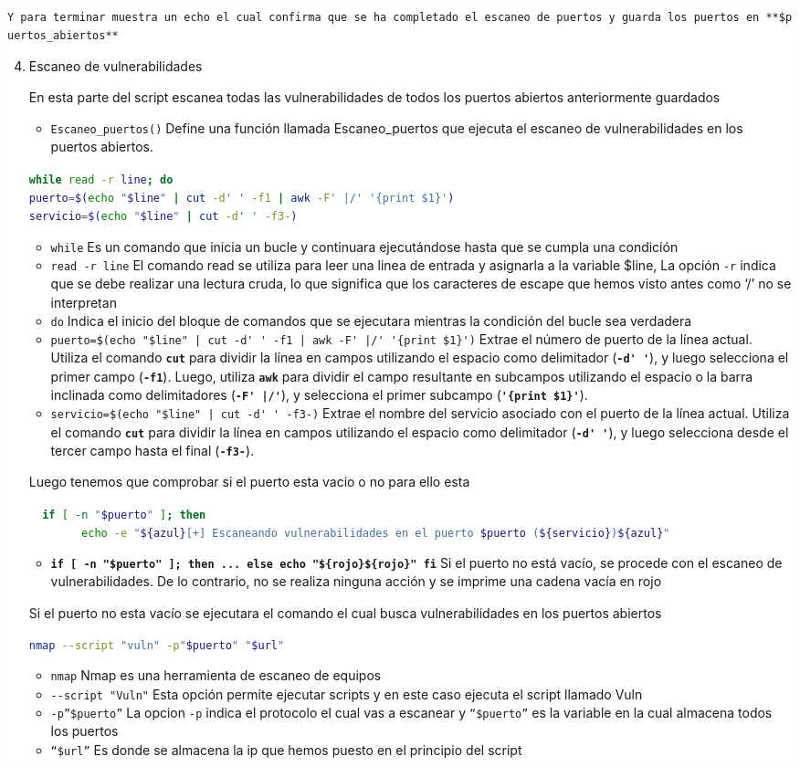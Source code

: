     Y para terminar muestra un echo el cual confirma que se ha completado el escaneo de puertos y guarda los puertos en **$puertos_abiertos**
    
4. Escaneo de vulnerabilidades
    
    En esta parte del script escanea todas las vulnerabilidades de todos los puertos abiertos anteriormente guardados
    
    - `Escaneo_puertos()`  Define una función llamada Escaneo_puertos que ejecuta el escaneo de vulnerabilidades en los puertos abiertos.
    
    ```bash
    while read -r line; do
    puerto=$(echo "$line" | cut -d' ' -f1 | awk -F' |/' '{print $1}')
    servicio=$(echo "$line" | cut -d' ' -f3-)
    ```
    
    - `while` Es un comando que inicia un bucle y continuara ejecutándose hasta que se cumpla una condición
    - `read -r line` El comando read se utiliza para leer una linea de entrada y asignarla a la variable $line, La opción `-r` indica que se debe realizar una lectura cruda, lo que significa que los caracteres de escape que hemos visto antes como ‘/’ no se interpretan
    - `do` Indica el inicio del bloque de comandos que se ejecutara mientras la condición del bucle sea verdadera
    - `puerto=$(echo "$line" | cut -d' ' -f1 | awk -F' |/' '{print $1}')` Extrae el número de puerto de la línea actual. Utiliza el comando **`cut`** para dividir la línea en campos utilizando el espacio como delimitador (**`-d' '`**), y luego selecciona el primer campo (**`-f1`**). Luego, utiliza **`awk`** para dividir el campo resultante en subcampos utilizando el espacio o la barra inclinada como delimitadores (**`-F' |/'`**), y selecciona el primer subcampo (**`'{print $1}'`**).
    - `servicio=$(echo "$line" | cut -d' ' -f3-)` Extrae el nombre del servicio asociado con el puerto de la línea actual. Utiliza el comando **`cut`** para dividir la línea en campos utilizando el espacio como delimitador (**`-d' '`**), y luego selecciona desde el tercer campo hasta el final (**`-f3-`**).
    
    Luego tenemos que comprobar si el puerto esta vacio o no para ello esta 
    
    ```bash
      if [ -n "$puerto" ]; then
            echo -e "${azul}[+] Escaneando vulnerabilidades en el puerto $puerto (${servicio})${azul}"
    ```
    
    - **`if [ -n "$puerto" ]; then ... else echo "${rojo}${rojo}" fi`** Si el puerto no está vacío, se procede con el escaneo de vulnerabilidades. De lo contrario, no se realiza ninguna acción y se imprime una cadena vacía en rojo
    
    Si el puerto no esta vacío se ejecutara el comando el cual busca vulnerabilidades en los puertos abiertos
    
    ```bash
    nmap --script "vuln" -p"$puerto" "$url"
    ```
    
    - `nmap` Nmap es una herramienta de escaneo de equipos
    - `--script "Vuln"`  Esta opción permite ejecutar scripts y en este caso ejecuta el script llamado Vuln
    - `-p”$puerto”` La opcion `-p`  indica el protocolo el cual vas a escanear y `“$puerto”` es la variable en la cual almacena todos los puertos
    - `“$url”`  Es donde se almacena la ip que hemos puesto en el principio del script
    